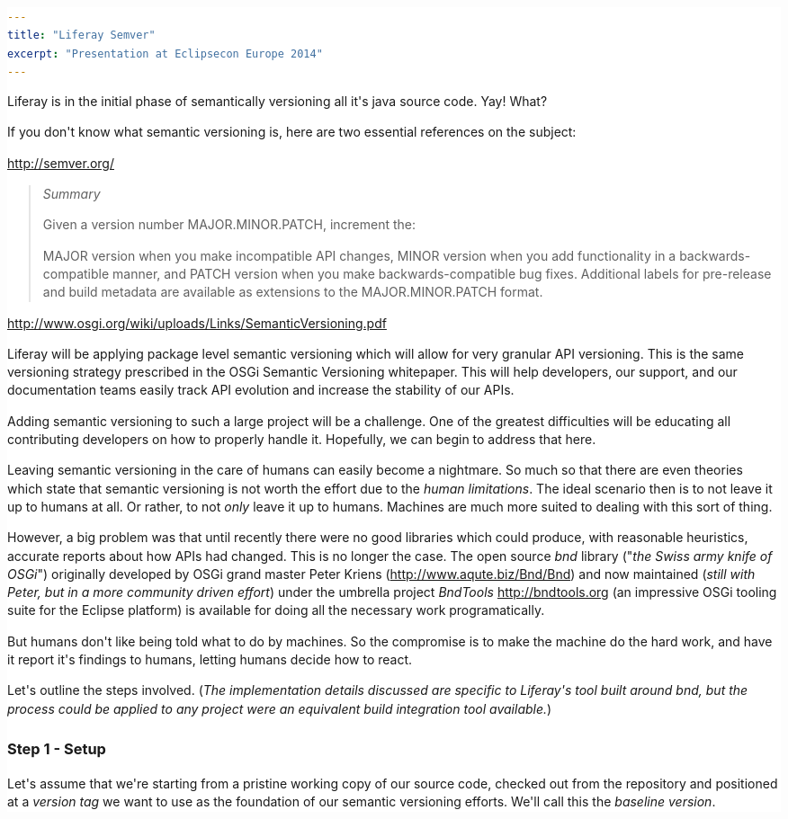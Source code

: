 ```yaml
---
title: "Liferay Semver"
excerpt: "Presentation at Eclipsecon Europe 2014"
---
```


Liferay is in the initial phase of semantically versioning all it's java source code. Yay! What?

If you don't know what semantic versioning is, here are two essential references on the subject:

http://semver.org/

> *Summary*
>
> Given a version number MAJOR.MINOR.PATCH, increment the:
>
> MAJOR version when you make incompatible API changes,
> MINOR version when you add functionality in a backwards-compatible manner, and
> PATCH version when you make backwards-compatible bug fixes.
> Additional labels for pre-release and build metadata are available as extensions to the MAJOR.MINOR.PATCH format.

http://www.osgi.org/wiki/uploads/Links/SemanticVersioning.pdf

Liferay will be applying package level semantic versioning which will allow for very granular API versioning. This is the same versioning strategy prescribed in the OSGi Semantic Versioning whitepaper. This will help developers, our support, and our documentation teams easily track API evolution and increase the stability of our APIs.

Adding semantic versioning to such a large project will be a challenge. One of the greatest difficulties will be educating all contributing developers on how to properly handle it. Hopefully, we can begin to address that here.

Leaving semantic versioning in the care of humans can easily become a nightmare. So much so that there are even theories which state that semantic versioning is not worth the effort due to the _human limitations_. The ideal scenario then is to not leave it up to humans at all. Or rather, to not _only_ leave it up to humans. Machines are much more suited to dealing with this sort of thing.

However, a big problem was that until recently there were no good libraries which could produce, with reasonable heuristics, accurate reports about how APIs had changed. This is no longer the case. The open source *bnd* library ("_the Swiss army knife of OSGi_") originally developed by OSGi grand master Peter Kriens (http://www.aqute.biz/Bnd/Bnd) and now maintained (_still with Peter, but in a more community driven effort_) under the umbrella project *BndTools* http://bndtools.org (an impressive OSGi tooling suite for the Eclipse platform) is available for doing all the necessary work programatically.

But humans don't like being told what to do by machines. So the compromise is to make the machine do the hard work, and have it report it's findings to humans, letting humans decide how to react.

Let's outline the steps involved. (_The implementation details discussed are specific to Liferay's tool built around *bnd*, but the process could be applied to any project were an equivalent build integration tool available._)

### Step 1 - Setup
Let's assume that we're starting from a pristine working copy of our source code, checked out from the repository and positioned at a _version tag_ we want to use as the foundation of our semantic versioning efforts. We'll call this the *_baseline version_*.
